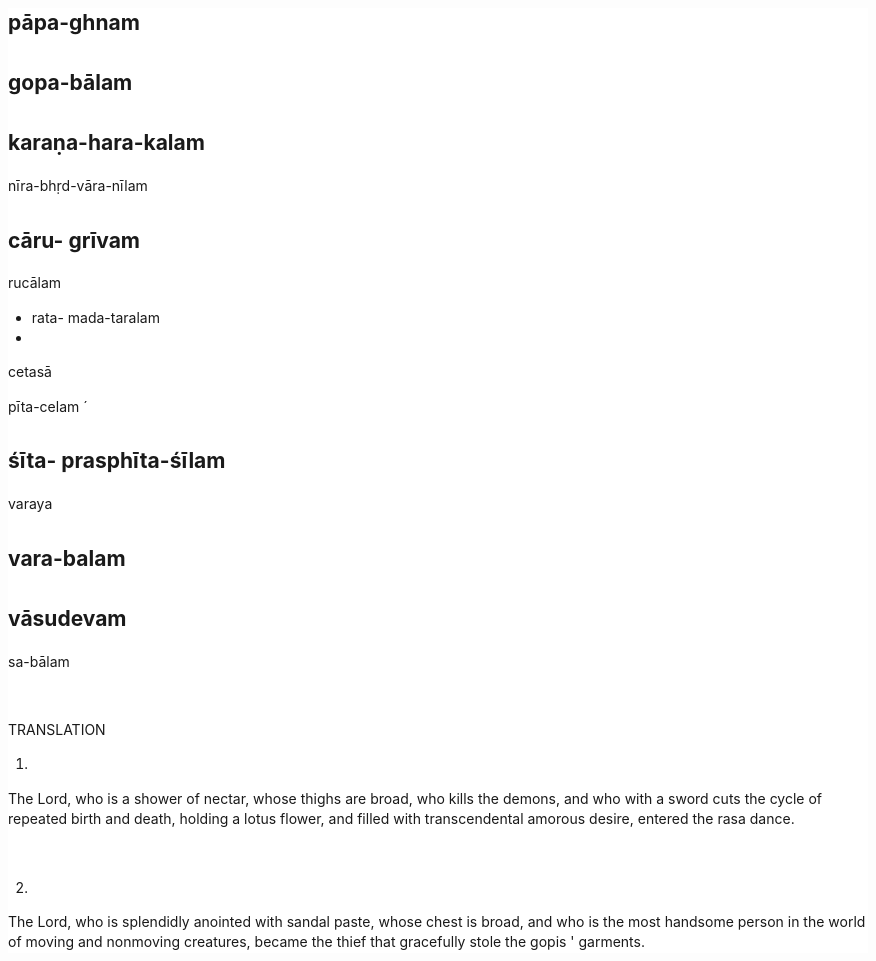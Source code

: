 
pāpa-ghnam
-
 
gopa-bālam
- 
karaṇa-hara-kalam
-

nīra-bhṛd-vāra-nīlam


cāru-
grīvam
- 
rucālam
- rata-
mada-taralam
- 
cetasā
 
pīta-celam
́


śīta-
prasphīta-śīlam
- 
varaya
 
vara-balam
- 
vāsudevam
- 
sa-bālam


 


TRANSLATION


1)
The Lord, who is a shower of nectar, whose thighs are broad, who kills the
demons, and who with a sword cuts the cycle of repeated birth and death,
holding a lotus flower, and filled with transcendental amorous desire, entered
the 
rasa
 dance.


 


2)
The Lord, who is splendidly anointed with sandal paste, whose chest is broad,
and who is the most handsome person in the world of moving and nonmoving
creatures, became the thief that gracefully stole the 
gopis
'
garments.
